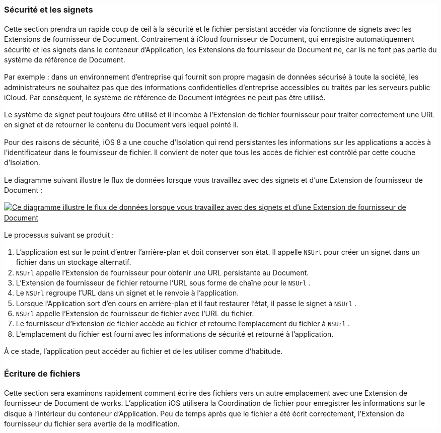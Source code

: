 
### <a name="security-and-bookmarks"></a>Sécurité et les signets

Cette section prendra un rapide coup de œil à la sécurité et le fichier persistant accéder via fonctionne de signets avec les Extensions de fournisseur de Document. Contrairement à iCloud fournisseur de Document, qui enregistre automatiquement sécurité et les signets dans le conteneur d’Application, les Extensions de fournisseur de Document ne, car ils ne font pas partie du système de référence de Document.

Par exemple : dans un environnement d’entreprise qui fournit son propre magasin de données sécurisé à toute la société, les administrateurs ne souhaitez pas que des informations confidentielles d’entreprise accessibles ou traités par les serveurs public iCloud. Par conséquent, le système de référence de Document intégrées ne peut pas être utilisé.

Le système de signet peut toujours être utilisé et il incombe à l’Extension de fichier fournisseur pour traiter correctement une URL en signet et de retourner le contenu du Document vers lequel pointé il.

Pour des raisons de sécurité, iOS 8 a une couche d’Isolation qui rend persistantes les informations sur les applications a accès à l’identificateur dans le fournisseur de fichier. Il convient de noter que tous les accès de fichier est contrôlé par cette couche d’Isolation.

Le diagramme suivant illustre le flux de données lorsque vous travaillez avec des signets et d’une Extension de fournisseur de Document :

 [![](document-picker-images/image40.png "Ce diagramme illustre le flux de données lorsque vous travaillez avec des signets et d’une Extension de fournisseur de Document")](document-picker-images/image40.png#lightbox)

Le processus suivant se produit :

1.  L’application est sur le point d’entrer l’arrière-plan et doit conserver son état. Il appelle `NSUrl` pour créer un signet dans un fichier dans un stockage alternatif.
1.  `NSUrl` appelle l’Extension de fournisseur pour obtenir une URL persistante au Document. 
1.  L’Extension de fournisseur de fichier retourne l’URL sous forme de chaîne pour le `NSUrl` .
1.  Le `NSUrl` regroupe l’URL dans un signet et le renvoie à l’application.
1.  Lorsque l’Application sort d’en cours en arrière-plan et il faut restaurer l’état, il passe le signet à `NSUrl` .
1.  `NSUrl` appelle l’Extension de fournisseur de fichier avec l’URL du fichier.
1.  Le fournisseur d’Extension de fichier accède au fichier et retourne l’emplacement du fichier à `NSUrl` .
1.  L’emplacement du fichier est fourni avec les informations de sécurité et retourné à l’application.


À ce stade, l’application peut accéder au fichier et de les utiliser comme d’habitude.

### <a name="writing-files"></a>Écriture de fichiers

Cette section sera examinons rapidement comment écrire des fichiers vers un autre emplacement avec une Extension de fournisseur de Document de works. L’application iOS utilisera la Coordination de fichier pour enregistrer les informations sur le disque à l’intérieur du conteneur d’Application. Peu de temps après que le fichier a été écrit correctement, l’Extension de fournisseur du fichier sera avertie de la modification.
